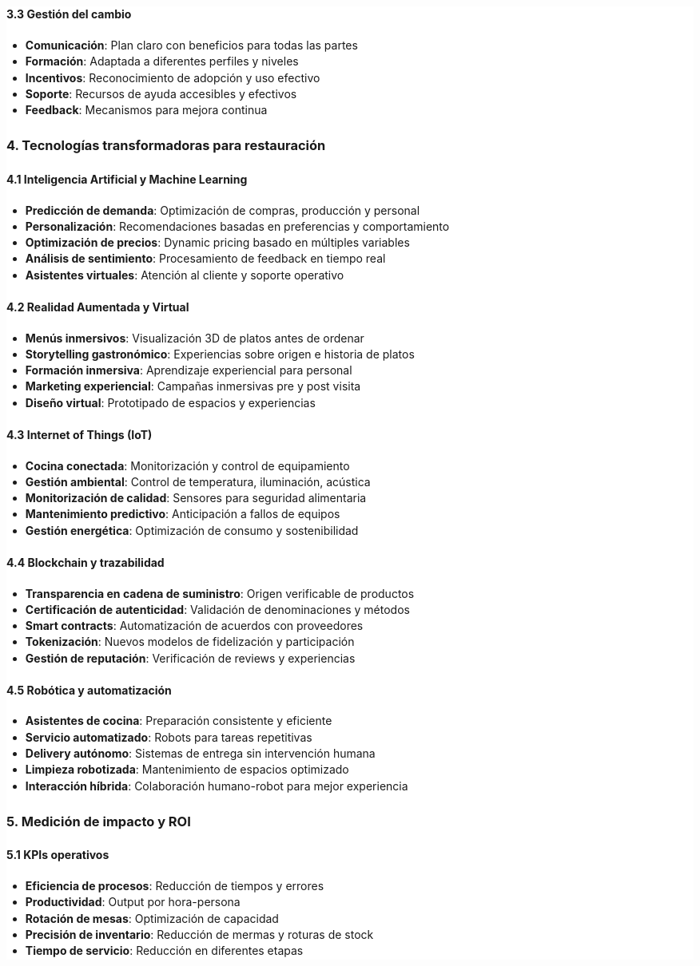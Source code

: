 #### 3.3 Gestión del cambio
- **Comunicación**: Plan claro con beneficios para todas las partes
- **Formación**: Adaptada a diferentes perfiles y niveles
- **Incentivos**: Reconocimiento de adopción y uso efectivo
- **Soporte**: Recursos de ayuda accesibles y efectivos
- **Feedback**: Mecanismos para mejora continua

### 4. Tecnologías transformadoras para restauración

#### 4.1 Inteligencia Artificial y Machine Learning
- **Predicción de demanda**: Optimización de compras, producción y personal
- **Personalización**: Recomendaciones basadas en preferencias y comportamiento
- **Optimización de precios**: Dynamic pricing basado en múltiples variables
- **Análisis de sentimiento**: Procesamiento de feedback en tiempo real
- **Asistentes virtuales**: Atención al cliente y soporte operativo

#### 4.2 Realidad Aumentada y Virtual
- **Menús inmersivos**: Visualización 3D de platos antes de ordenar
- **Storytelling gastronómico**: Experiencias sobre origen e historia de platos
- **Formación inmersiva**: Aprendizaje experiencial para personal
- **Marketing experiencial**: Campañas inmersivas pre y post visita
- **Diseño virtual**: Prototipado de espacios y experiencias

#### 4.3 Internet of Things (IoT)
- **Cocina conectada**: Monitorización y control de equipamiento
- **Gestión ambiental**: Control de temperatura, iluminación, acústica
- **Monitorización de calidad**: Sensores para seguridad alimentaria
- **Mantenimiento predictivo**: Anticipación a fallos de equipos
- **Gestión energética**: Optimización de consumo y sostenibilidad

#### 4.4 Blockchain y trazabilidad
- **Transparencia en cadena de suministro**: Origen verificable de productos
- **Certificación de autenticidad**: Validación de denominaciones y métodos
- **Smart contracts**: Automatización de acuerdos con proveedores
- **Tokenización**: Nuevos modelos de fidelización y participación
- **Gestión de reputación**: Verificación de reviews y experiencias

#### 4.5 Robótica y automatización
- **Asistentes de cocina**: Preparación consistente y eficiente
- **Servicio automatizado**: Robots para tareas repetitivas
- **Delivery autónomo**: Sistemas de entrega sin intervención humana
- **Limpieza robotizada**: Mantenimiento de espacios optimizado
- **Interacción híbrida**: Colaboración humano-robot para mejor experiencia

### 5. Medición de impacto y ROI

#### 5.1 KPIs operativos
- **Eficiencia de procesos**: Reducción de tiempos y errores
- **Productividad**: Output por hora-persona
- **Rotación de mesas**: Optimización de capacidad
- **Precisión de inventario**: Reducción de mermas y roturas de stock
- **Tiempo de servicio**: Reducción en diferentes etapas
